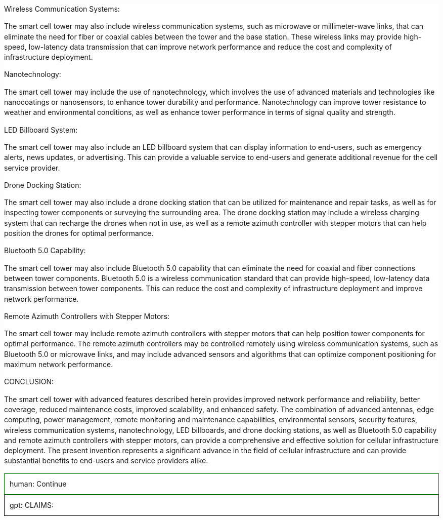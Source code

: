 Wireless Communication Systems:

The smart cell tower may also include wireless communication systems, such as microwave or millimeter-wave links, that can eliminate the need for fiber or coaxial cables between the tower and the base station. These wireless links may provide high-speed, low-latency data transmission that can improve network performance and reduce the cost and complexity of infrastructure deployment.

Nanotechnology:

The smart cell tower may include the use of nanotechnology, which involves the use of advanced materials and technologies like nanocoatings or nanosensors, to enhance tower durability and performance. Nanotechnology can improve tower resistance to weather and environmental conditions, as well as enhance tower performance in terms of signal quality and strength.

LED Billboard System:

The smart cell tower may also include an LED billboard system that can display information to end-users, such as emergency alerts, news updates, or advertising. This can provide a valuable service to end-users and generate additional revenue for the cell service provider.

Drone Docking Station:

The smart cell tower may also include a drone docking station that can be utilized for maintenance and repair tasks, as well as for inspecting tower components or surveying the surrounding area. The drone docking station may include a wireless charging system that can recharge the drones when not in use, as well as a remote azimuth controller with stepper motors that can help position the drones for optimal performance.

Bluetooth 5.0 Capability:

The smart cell tower may also include Bluetooth 5.0 capability that can eliminate the need for coaxial and fiber connections between tower components. Bluetooth 5.0 is a wireless communication standard that can provide high-speed, low-latency data transmission between tower components. This can reduce the cost and complexity of infrastructure deployment and improve network performance.

Remote Azimuth Controllers with Stepper Motors:

The smart cell tower may include remote azimuth controllers with stepper motors that can help position tower components for optimal performance. The remote azimuth controllers may be controlled remotely using wireless communication systems, such as Bluetooth 5.0 or microwave links, and may include advanced sensors and algorithms that can optimize component positioning for maximum network performance.

CONCLUSION:

The smart cell tower with advanced features described herein provides improved network performance and reliability, better coverage, reduced maintenance costs, improved scalability, and enhanced safety. The combination of advanced antennas, edge computing, power management, remote monitoring and maintenance capabilities, environmental sensors, security features, wireless communication systems, nanotechnology, LED billboards, and drone docking stations, as well as Bluetooth 5.0 capability and remote azimuth controllers with stepper motors, can provide a comprehensive and effective solution for cellular infrastructure deployment. The present invention represents a significant advance in the field of cellular infrastructure and can provide substantial benefits to end-users and service providers alike.
</div>
<div style="border:1px solid green; padding:10px;">
human: Continue
</div>
<div style="border:1px solid black; padding:10px;">
gpt: CLAIMS:
